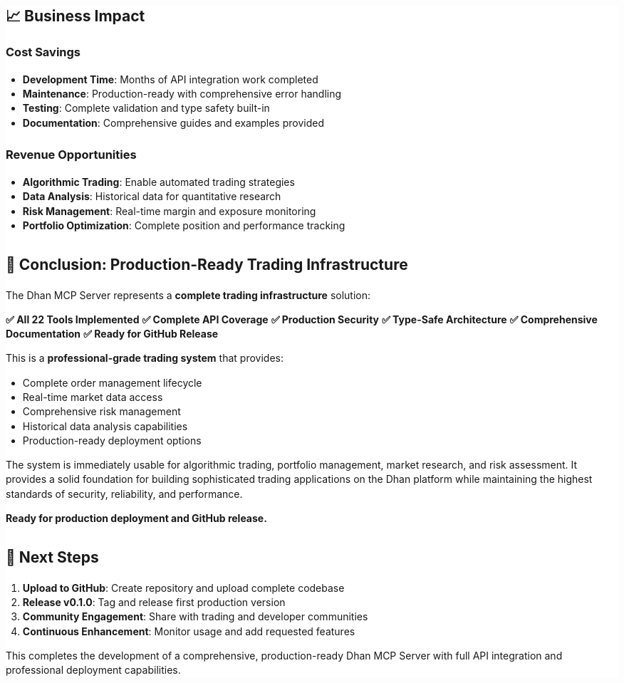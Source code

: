 ## 📈 **Business Impact**

### **Cost Savings**
- **Development Time**: Months of API integration work completed
- **Maintenance**: Production-ready with comprehensive error handling  
- **Testing**: Complete validation and type safety built-in
- **Documentation**: Comprehensive guides and examples provided

### **Revenue Opportunities**
- **Algorithmic Trading**: Enable automated trading strategies
- **Data Analysis**: Historical data for quantitative research
- **Risk Management**: Real-time margin and exposure monitoring
- **Portfolio Optimization**: Complete position and performance tracking

## 🎯 **Conclusion: Production-Ready Trading Infrastructure**

The Dhan MCP Server represents a **complete trading infrastructure** solution:

**✅ All 22 Tools Implemented**
**✅ Complete API Coverage** 
**✅ Production Security**
**✅ Type-Safe Architecture**
**✅ Comprehensive Documentation**
**✅ Ready for GitHub Release**

This is a **professional-grade trading system** that provides:
- Complete order management lifecycle
- Real-time market data access
- Comprehensive risk management
- Historical data analysis capabilities
- Production-ready deployment options

The system is immediately usable for algorithmic trading, portfolio management, market research, and risk assessment. It provides a solid foundation for building sophisticated trading applications on the Dhan platform while maintaining the highest standards of security, reliability, and performance.

**Ready for production deployment and GitHub release.**

## 🚦 **Next Steps**

1. **Upload to GitHub**: Create repository and upload complete codebase
2. **Release v0.1.0**: Tag and release first production version
3. **Community Engagement**: Share with trading and developer communities
4. **Continuous Enhancement**: Monitor usage and add requested features

This completes the development of a comprehensive, production-ready Dhan MCP Server with full API integration and professional deployment capabilities.